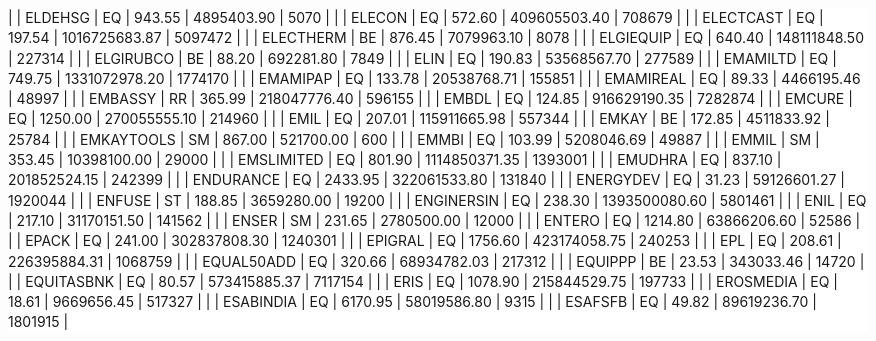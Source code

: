 |  | ELDEHSG | EQ | 943.55 | 4895403.90 | 5070 |
|  | ELECON | EQ | 572.60 | 409605503.40 | 708679 |
|  | ELECTCAST | EQ | 197.54 | 1016725683.87 | 5097472 |
|  | ELECTHERM | BE | 876.45 | 7079963.10 | 8078 |
|  | ELGIEQUIP | EQ | 640.40 | 148111848.50 | 227314 |
|  | ELGIRUBCO | BE | 88.20 | 692281.80 | 7849 |
|  | ELIN | EQ | 190.83 | 53568567.70 | 277589 |
|  | EMAMILTD | EQ | 749.75 | 1331072978.20 | 1774170 |
|  | EMAMIPAP | EQ | 133.78 | 20538768.71 | 155851 |
|  | EMAMIREAL | EQ | 89.33 | 4466195.46 | 48997 |
|  | EMBASSY | RR | 365.99 | 218047776.40 | 596155 |
|  | EMBDL | EQ | 124.85 | 916629190.35 | 7282874 |
|  | EMCURE | EQ | 1250.00 | 270055555.10 | 214960 |
|  | EMIL | EQ | 207.01 | 115911665.98 | 557344 |
|  | EMKAY | BE | 172.85 | 4511833.92 | 25784 |
|  | EMKAYTOOLS | SM | 867.00 | 521700.00 | 600 |
|  | EMMBI | EQ | 103.99 | 5208046.69 | 49887 |
|  | EMMIL | SM | 353.45 | 10398100.00 | 29000 |
|  | EMSLIMITED | EQ | 801.90 | 1114850371.35 | 1393001 |
|  | EMUDHRA | EQ | 837.10 | 201852524.15 | 242399 |
|  | ENDURANCE | EQ | 2433.95 | 322061533.80 | 131840 |
|  | ENERGYDEV | EQ | 31.23 | 59126601.27 | 1920044 |
|  | ENFUSE | ST | 188.85 | 3659280.00 | 19200 |
|  | ENGINERSIN | EQ | 238.30 | 1393500080.60 | 5801461 |
|  | ENIL | EQ | 217.10 | 31170151.50 | 141562 |
|  | ENSER | SM | 231.65 | 2780500.00 | 12000 |
|  | ENTERO | EQ | 1214.80 | 63866206.60 | 52586 |
|  | EPACK | EQ | 241.00 | 302837808.30 | 1240301 |
|  | EPIGRAL | EQ | 1756.60 | 423174058.75 | 240253 |
|  | EPL | EQ | 208.61 | 226395884.31 | 1068759 |
|  | EQUAL50ADD | EQ | 320.66 | 68934782.03 | 217312 |
|  | EQUIPPP | BE | 23.53 | 343033.46 | 14720 |
|  | EQUITASBNK | EQ | 80.57 | 573415885.37 | 7117154 |
|  | ERIS | EQ | 1078.90 | 215844529.75 | 197733 |
|  | EROSMEDIA | EQ | 18.61 | 9669656.45 | 517327 |
|  | ESABINDIA | EQ | 6170.95 | 58019586.80 | 9315 |
|  | ESAFSFB | EQ | 49.82 | 89619236.70 | 1801915 |